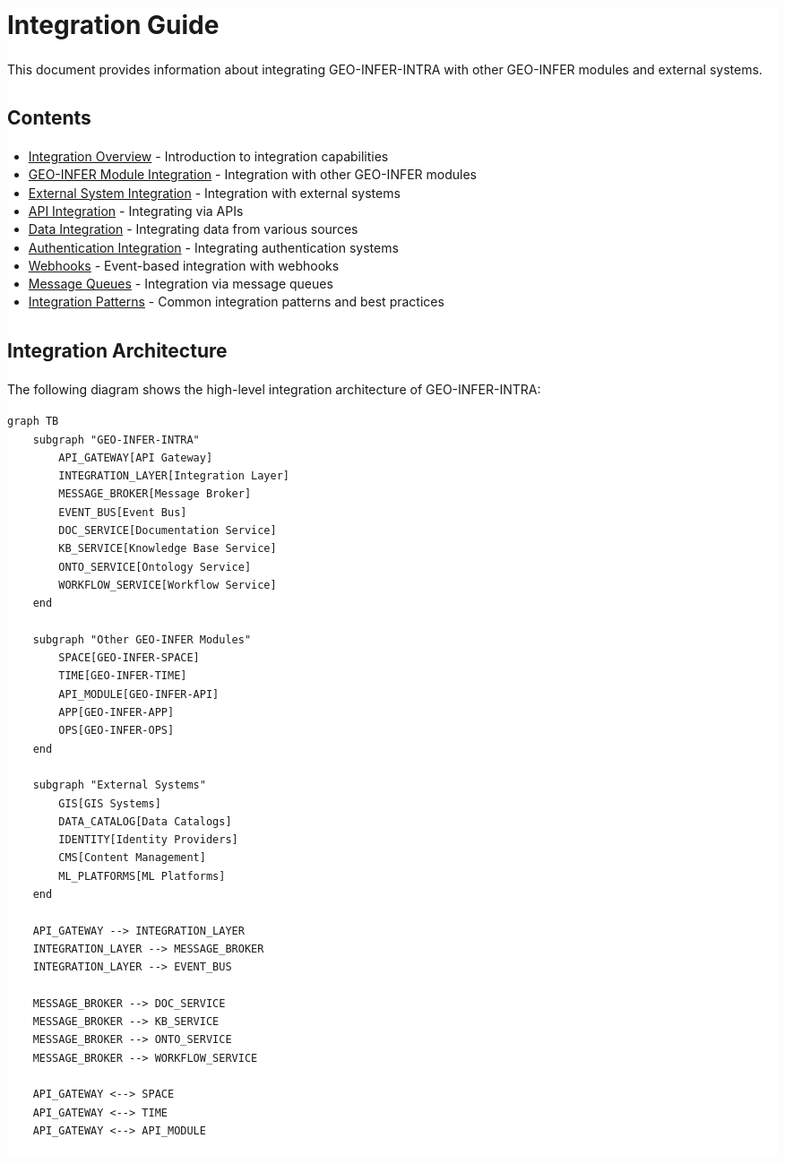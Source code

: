 # Integration Guide

This document provides information about integrating GEO-INFER-INTRA with other GEO-INFER modules and external systems.

## Contents

- [Integration Overview](overview.md) - Introduction to integration capabilities
- [GEO-INFER Module Integration](geo_infer_modules.md) - Integration with other GEO-INFER modules
- [External System Integration](external_systems.md) - Integration with external systems
- [API Integration](api_integration.md) - Integrating via APIs
- [Data Integration](data_integration.md) - Integrating data from various sources
- [Authentication Integration](auth_integration.md) - Integrating authentication systems
- [Webhooks](webhooks.md) - Event-based integration with webhooks
- [Message Queues](message_queues.md) - Integration via message queues
- [Integration Patterns](patterns.md) - Common integration patterns and best practices

## Integration Architecture

The following diagram shows the high-level integration architecture of GEO-INFER-INTRA:

```mermaid
graph TB
    subgraph "GEO-INFER-INTRA"
        API_GATEWAY[API Gateway]
        INTEGRATION_LAYER[Integration Layer]
        MESSAGE_BROKER[Message Broker]
        EVENT_BUS[Event Bus]
        DOC_SERVICE[Documentation Service]
        KB_SERVICE[Knowledge Base Service]
        ONTO_SERVICE[Ontology Service]
        WORKFLOW_SERVICE[Workflow Service]
    end
    
    subgraph "Other GEO-INFER Modules"
        SPACE[GEO-INFER-SPACE]
        TIME[GEO-INFER-TIME]
        API_MODULE[GEO-INFER-API]
        APP[GEO-INFER-APP]
        OPS[GEO-INFER-OPS]
    end
    
    subgraph "External Systems"
        GIS[GIS Systems]
        DATA_CATALOG[Data Catalogs]
        IDENTITY[Identity Providers]
        CMS[Content Management]
        ML_PLATFORMS[ML Platforms]
    end
    
    API_GATEWAY --> INTEGRATION_LAYER
    INTEGRATION_LAYER --> MESSAGE_BROKER
    INTEGRATION_LAYER --> EVENT_BUS
    
    MESSAGE_BROKER --> DOC_SERVICE
    MESSAGE_BROKER --> KB_SERVICE
    MESSAGE_BROKER --> ONTO_SERVICE
    MESSAGE_BROKER --> WORKFLOW_SERVICE
    
    API_GATEWAY <--> SPACE
    API_GATEWAY <--> TIME
    API_GATEWAY <--> API_MODULE
    
```